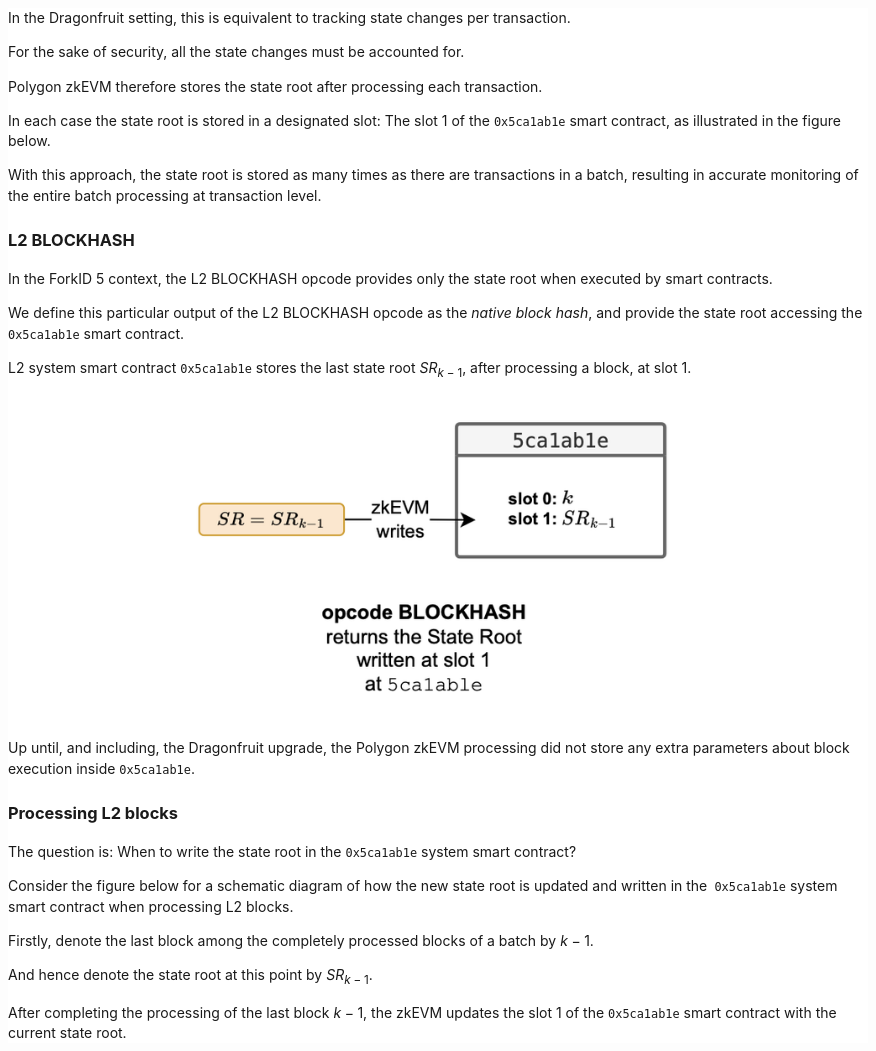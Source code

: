 In the Dragonfruit setting, this is equivalent to tracking state changes per transaction.

For the sake of security, all the state changes must be accounted for.

Polygon zkEVM therefore stores the state root after processing each transaction.

In each case the state root is stored in a designated slot: The slot 1 of the `0x5ca1ab1e` smart contract, as illustrated in the figure below.

With this approach, the state root is stored as many times as there are transactions in a batch, resulting in accurate monitoring of the entire batch processing at transaction level. 

### L2 BLOCKHASH

In the ForkID 5 context, the L2 BLOCKHASH opcode provides only the state root when executed by smart contracts.

We define this particular output of the L2 BLOCKHASH opcode as the _native block hash_, and provide the state root accessing the `0x5ca1ab1e` smart contract.

L2 system smart contract `0x5ca1ab1e` stores the last state root $SR_{k-1}$, after processing a block, at slot 1.

![Figure: Storing at slot 1 of 5ca1ab1e](../../../img/zkEVM/pl2b-storing-at-slot-sc.png)

Up until, and including, the Dragonfruit upgrade, the Polygon zkEVM processing did not store any extra parameters about block execution inside `0x5ca1ab1e`.

### Processing L2 blocks

The question is: When to write the state root in the `0x5ca1ab1e` system smart contract?

Consider the figure below for a schematic diagram of how the new state root is updated and written in the` 0x5ca1ab1e` system smart contract when processing L2 blocks.

Firstly, denote the last block among the completely processed blocks of a batch by $k−1$.

And hence denote the state root at this point by $SR_{k−1}$.

After completing the processing of the last block $k-1$, the zkEVM updates the slot 1 of the `0x5ca1ab1e` smart contract with the current state root.

